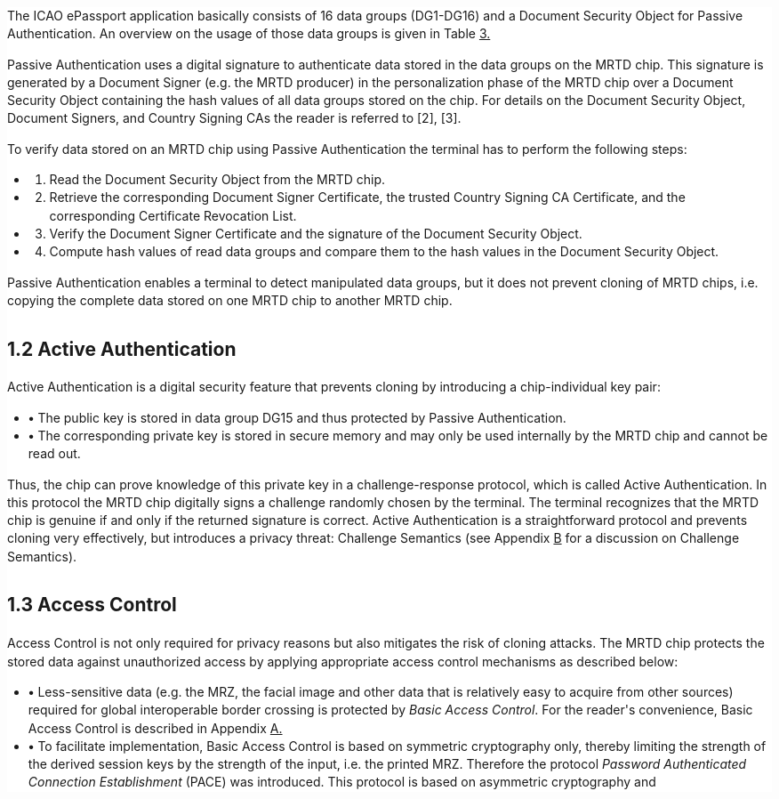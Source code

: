 The ICAO ePassport application basically consists of 16 data groups (DG1-DG16) and a Document Security Object for Passive Authentication. An overview on the usage of those data groups is given in Table [3.](#page-8-1)

Passive Authentication uses a digital signature to authenticate data stored in the data groups on the MRTD chip. This signature is generated by a Document Signer (e.g. the MRTD producer) in the personalization phase of the MRTD chip over a Document Security Object containing the hash values of all data groups stored on the chip. For details on the Document Security Object, Document Signers, and Country Signing CAs the reader is referred to [2], [3].

To verify data stored on an MRTD chip using Passive Authentication the terminal has to perform the following steps:

- 1. Read the Document Security Object from the MRTD chip.
- 2. Retrieve the corresponding Document Signer Certificate, the trusted Country Signing CA Certificate, and the corresponding Certificate Revocation List.
- 3. Verify the Document Signer Certificate and the signature of the Document Security Object.
- 4. Compute hash values of read data groups and compare them to the hash values in the Document Security Object.

Passive Authentication enables a terminal to detect manipulated data groups, but it does not prevent cloning of MRTD chips, i.e. copying the complete data stored on one MRTD chip to another MRTD chip.

## **1.2 Active Authentication**

Active Authentication is a digital security feature that prevents cloning by introducing a chip-individual key pair:

- **•** The public key is stored in data group DG15 and thus protected by Passive Authentication.
- **•** The corresponding private key is stored in secure memory and may only be used internally by the MRTD chip and cannot be read out.

Thus, the chip can prove knowledge of this private key in a challenge-response protocol, which is called Active Authentication. In this protocol the MRTD chip digitally signs a challenge randomly chosen by the terminal. The terminal recognizes that the MRTD chip is genuine if and only if the returned signature is correct. Active Authentication is a straightforward protocol and prevents cloning very effectively, but introduces a privacy threat: Challenge Semantics (see Appendix [B](#page-22-0) for a discussion on Challenge Semantics).

## **1.3 Access Control**

Access Control is not only required for privacy reasons but also mitigates the risk of cloning attacks. The MRTD chip protects the stored data against unauthorized access by applying appropriate access control mechanisms as described below:

- **•** Less-sensitive data (e.g. the MRZ, the facial image and other data that is relatively easy to acquire from other sources) required for global interoperable border crossing is protected by *Basic Access Control*. For the reader's convenience, Basic Access Control is described in Appendix [A.](#page-20-0)
- **•** To facilitate implementation, Basic Access Control is based on symmetric cryptography only, thereby limiting the strength of the derived session keys by the strength of the input, i.e. the printed MRZ. Therefore the protocol *Password Authenticated Connection Establishment* (PACE) was introduced. This protocol is based on asymmetric cryptography and
